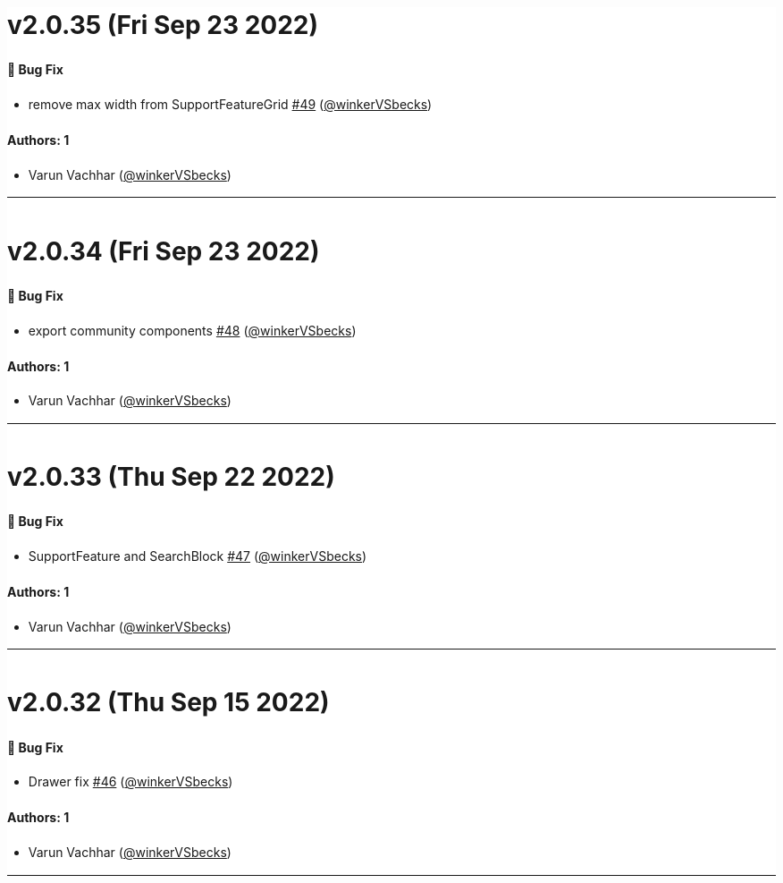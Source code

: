 # v2.0.35 (Fri Sep 23 2022)

#### 🐛 Bug Fix

- remove max width from SupportFeatureGrid [#49](https://github.com/storybookjs/components-marketing/pull/49) ([@winkerVSbecks](https://github.com/winkerVSbecks))

#### Authors: 1

- Varun Vachhar ([@winkerVSbecks](https://github.com/winkerVSbecks))

---

# v2.0.34 (Fri Sep 23 2022)

#### 🐛 Bug Fix

- export community components [#48](https://github.com/storybookjs/components-marketing/pull/48) ([@winkerVSbecks](https://github.com/winkerVSbecks))

#### Authors: 1

- Varun Vachhar ([@winkerVSbecks](https://github.com/winkerVSbecks))

---

# v2.0.33 (Thu Sep 22 2022)

#### 🐛 Bug Fix

- SupportFeature and SearchBlock [#47](https://github.com/storybookjs/components-marketing/pull/47) ([@winkerVSbecks](https://github.com/winkerVSbecks))

#### Authors: 1

- Varun Vachhar ([@winkerVSbecks](https://github.com/winkerVSbecks))

---

# v2.0.32 (Thu Sep 15 2022)

#### 🐛 Bug Fix

- Drawer fix [#46](https://github.com/storybookjs/components-marketing/pull/46) ([@winkerVSbecks](https://github.com/winkerVSbecks))

#### Authors: 1

- Varun Vachhar ([@winkerVSbecks](https://github.com/winkerVSbecks))

---
